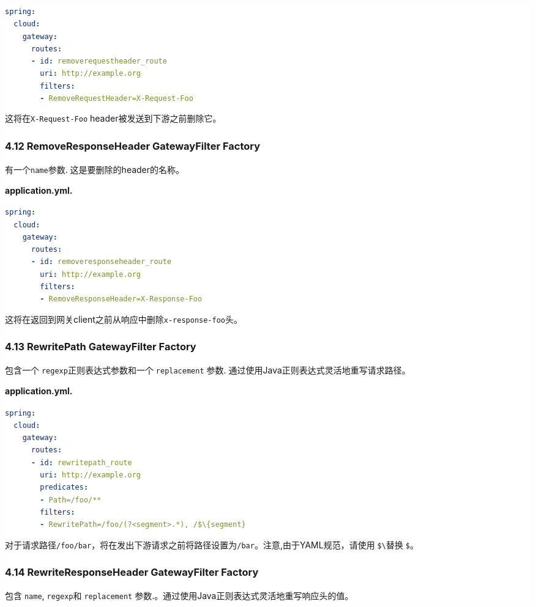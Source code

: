 ```yaml
spring:
  cloud:
    gateway:
      routes:
      - id: removerequestheader_route
        uri: http://example.org
        filters:
        - RemoveRequestHeader=X-Request-Foo
```

这将在`X-Request-Foo` header被发送到下游之前删除它。

### 4.12 RemoveResponseHeader GatewayFilter Factory

有一个`name`参数. 这是要删除的header的名称。

**application.yml.**

```yaml
spring:
  cloud:
    gateway:
      routes:
      - id: removeresponseheader_route
        uri: http://example.org
        filters:
        - RemoveResponseHeader=X-Response-Foo
```

这将在返回到网关client之前从响应中删除`x-response-foo`头。

### 4.13 RewritePath GatewayFilter Factory

包含一个 `regexp`正则表达式参数和一个 `replacement` 参数. 通过使用Java正则表达式灵活地重写请求路径。

**application.yml.**

```yaml
spring:
  cloud:
    gateway:
      routes:
      - id: rewritepath_route
        uri: http://example.org
        predicates:
        - Path=/foo/**
        filters:
        - RewritePath=/foo/(?<segment>.*), /$\{segment}
```

对于请求路径`/foo/bar`，将在发出下游请求之前将路径设置为`/bar`。注意,由于YAML规范，请使用 `$\`替换 `$`。

### 4.14 RewriteResponseHeader GatewayFilter Factory

包含 `name`, `regexp`和 `replacement` 参数.。通过使用Java正则表达式灵活地重写响应头的值。
